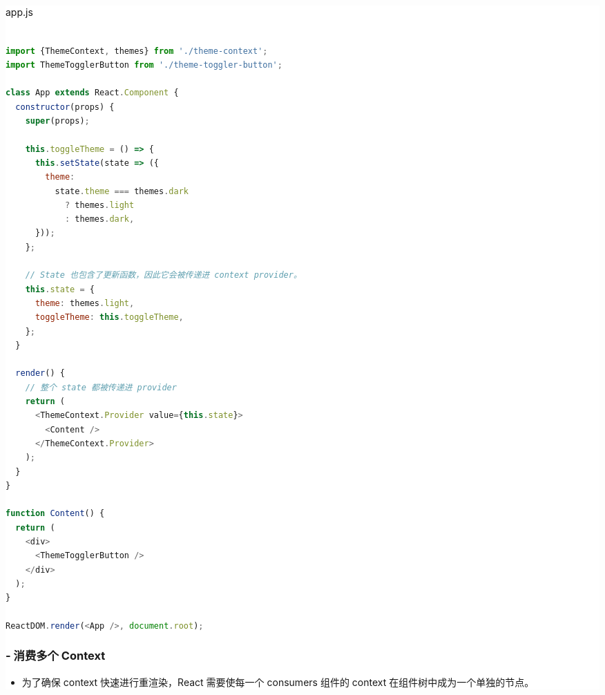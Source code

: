 app.js

```js

import {ThemeContext, themes} from './theme-context';
import ThemeTogglerButton from './theme-toggler-button';

class App extends React.Component {
  constructor(props) {
    super(props);

    this.toggleTheme = () => {
      this.setState(state => ({
        theme:
          state.theme === themes.dark
            ? themes.light
            : themes.dark,
      }));
    };

    // State 也包含了更新函数，因此它会被传递进 context provider。
    this.state = {
      theme: themes.light,
      toggleTheme: this.toggleTheme,
    };
  }

  render() {
    // 整个 state 都被传递进 provider
    return (
      <ThemeContext.Provider value={this.state}>
        <Content />
      </ThemeContext.Provider>
    );
  }
}

function Content() {
  return (
    <div>
      <ThemeTogglerButton />
    </div>
  );
}

ReactDOM.render(<App />, document.root);
```

### - 消费多个 Context

* 为了确保 context 快速进行重渲染，React 需要使每一个 consumers 组件的 context 在组件树中成为一个单独的节点。

